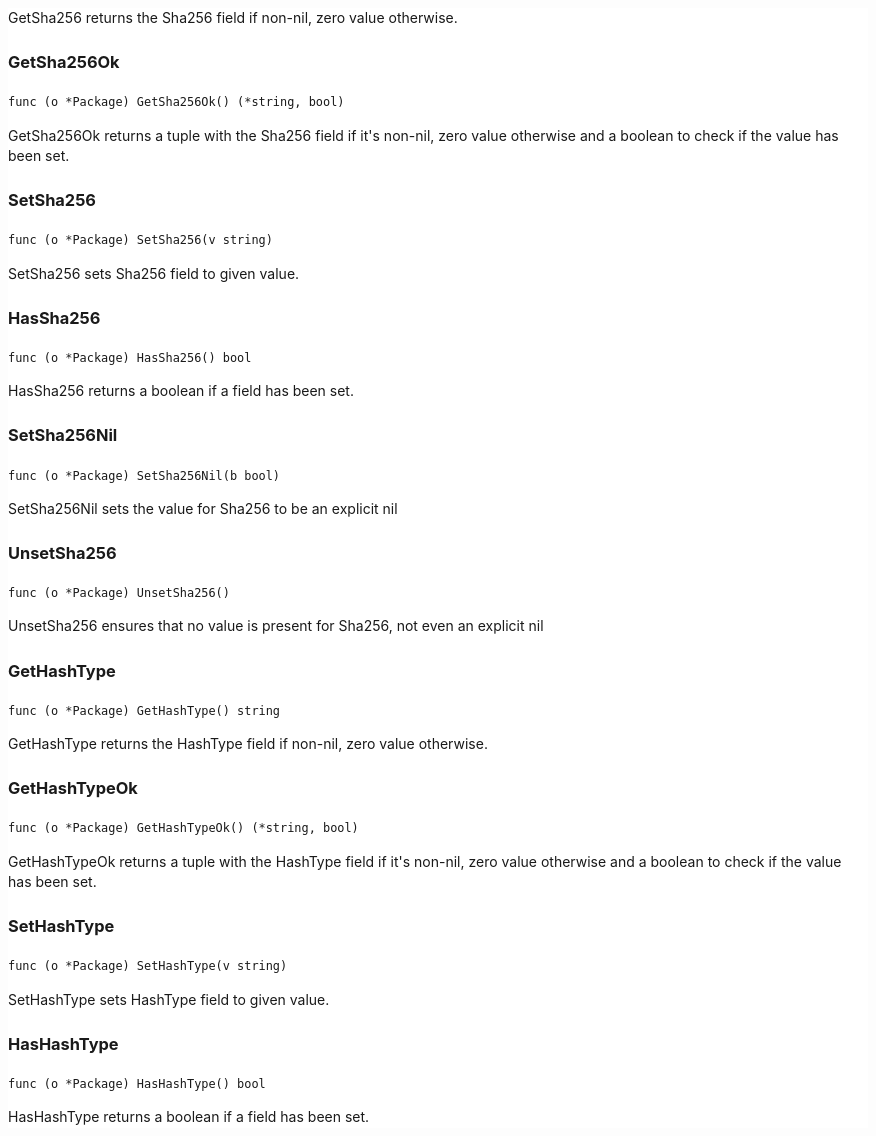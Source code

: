 GetSha256 returns the Sha256 field if non-nil, zero value otherwise.

### GetSha256Ok

`func (o *Package) GetSha256Ok() (*string, bool)`

GetSha256Ok returns a tuple with the Sha256 field if it's non-nil, zero value otherwise
and a boolean to check if the value has been set.

### SetSha256

`func (o *Package) SetSha256(v string)`

SetSha256 sets Sha256 field to given value.

### HasSha256

`func (o *Package) HasSha256() bool`

HasSha256 returns a boolean if a field has been set.

### SetSha256Nil

`func (o *Package) SetSha256Nil(b bool)`

 SetSha256Nil sets the value for Sha256 to be an explicit nil

### UnsetSha256
`func (o *Package) UnsetSha256()`

UnsetSha256 ensures that no value is present for Sha256, not even an explicit nil
### GetHashType

`func (o *Package) GetHashType() string`

GetHashType returns the HashType field if non-nil, zero value otherwise.

### GetHashTypeOk

`func (o *Package) GetHashTypeOk() (*string, bool)`

GetHashTypeOk returns a tuple with the HashType field if it's non-nil, zero value otherwise
and a boolean to check if the value has been set.

### SetHashType

`func (o *Package) SetHashType(v string)`

SetHashType sets HashType field to given value.

### HasHashType

`func (o *Package) HasHashType() bool`

HasHashType returns a boolean if a field has been set.
